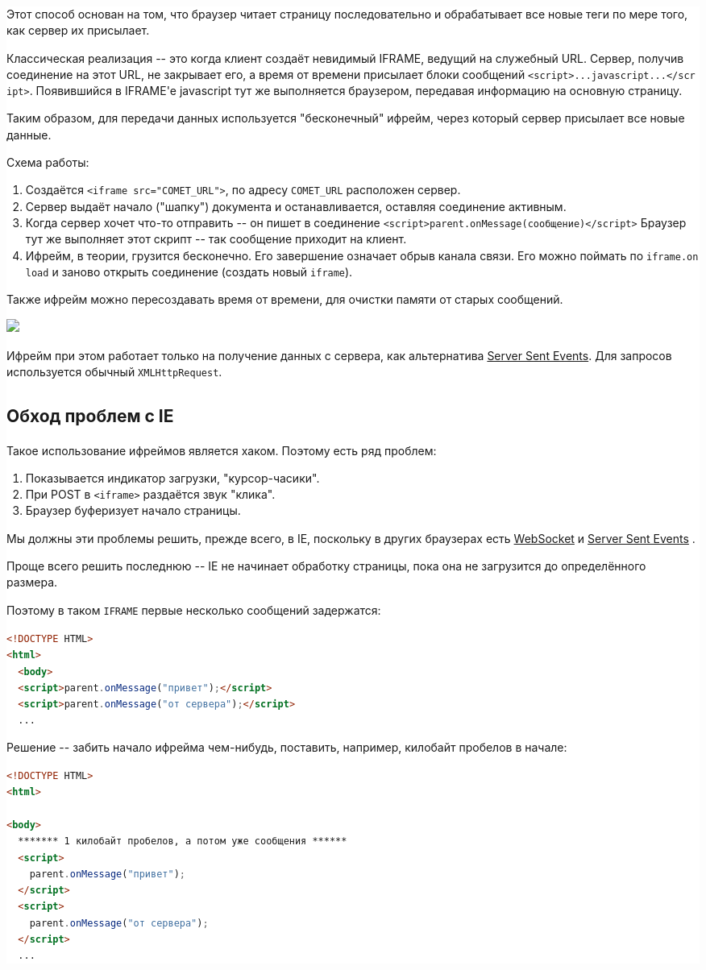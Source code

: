 Этот способ основан на том, что браузер читает страницу последовательно и обрабатывает все новые теги по мере того, как сервер их присылает.

Классическая реализация -- это когда клиент создаёт невидимый IFRAME, ведущий на служебный URL. Сервер, получив соединение на этот URL, не закрывает его, а
время от времени присылает блоки сообщений <code>&lt;script&gt;...javascript...&lt;/script&gt;</code>. Появившийся в IFRAME'е javascript тут же выполняется браузером, передавая информацию на основную страницу.

Таким образом, для передачи данных используется "бесконечный" ифрейм, через который сервер присылает все новые данные.

Схема работы:

1. Создаётся `<iframe src="COMET_URL">`, по адресу `COMET_URL` расположен сервер.
2. Сервер выдаёт начало ("шапку") документа и останавливается, оставляя соединение активным.
3. Когда сервер хочет что-то отправить -- он пишет в соединение <code>&lt;script&gt;parent.onMessage(сообщение)&lt;/script&gt;</code> Браузер тут же выполняет этот скрипт -- так сообщение приходит на клиент.
4. Ифрейм, в теории, грузится бесконечно. Его завершение означает обрыв канала связи. Его можно поймать по `iframe.onload` и заново открыть соединение (создать новый `iframe`).

Также ифрейм можно пересоздавать время от времени, для очистки памяти от старых сообщений.

![](comet.png)

Ифрейм при этом работает только на получение данных с сервера, как альтернатива [Server Sent Events](/server-sent-events). Для запросов используется обычный `XMLHttpRequest`.

## Обход проблем с IE

Такое использование ифреймов является хаком. Поэтому есть ряд проблем:

1. Показывается индикатор загрузки, "курсор-часики".
2. При POST в `<iframe>` раздаётся звук "клика".
3. Браузер буферизует начало страницы.

Мы должны эти проблемы решить, прежде всего, в IE, поскольку в других браузерах есть [WebSocket](/websockets) и [Server Sent Events](/server-sent-events) .

Проще всего решить последнюю -- IE не начинает обработку страницы, пока она не загрузится до определённого размера.

Поэтому в таком `IFRAME` первые несколько сообщений задержатся:

```html no-beautify
<!DOCTYPE HTML>
<html>
  <body>
  <script>parent.onMessage("привет");</script>
  <script>parent.onMessage("от сервера");</script>
  ...
```

Решение -- забить начало ифрейма чем-нибудь, поставить, например, килобайт пробелов в начале:

```html
<!DOCTYPE HTML>
<html>

<body>
  ******* 1 килобайт пробелов, а потом уже сообщения ******
  <script>
    parent.onMessage("привет");
  </script>
  <script>
    parent.onMessage("от сервера");
  </script>
  ...
```
